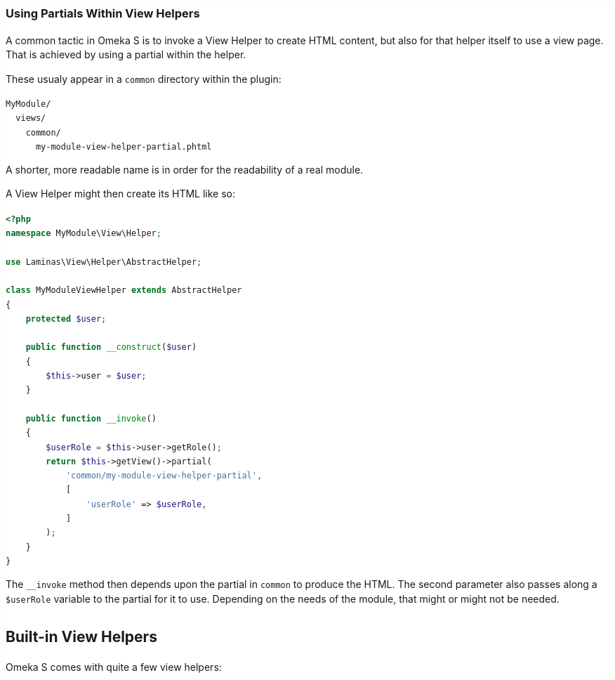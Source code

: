 ### Using Partials Within View Helpers

A common tactic in Omeka S is to invoke a View Helper to create HTML content, but
also for that helper itself to use a view page. That is achieved by using a partial
within the helper.

These usualy appear in a `common` directory within the plugin:

```
MyModule/
  views/
    common/
      my-module-view-helper-partial.phtml
```

A shorter, more readable name is in order for the readability of a real module.

A View Helper might then create its HTML like so:

```php
<?php
namespace MyModule\View\Helper;

use Laminas\View\Helper\AbstractHelper;

class MyModuleViewHelper extends AbstractHelper
{
    protected $user;

    public function __construct($user)
    {
        $this->user = $user;
    }

    public function __invoke()
    {
        $userRole = $this->user->getRole();
        return $this->getView()->partial(
            'common/my-module-view-helper-partial',
            [
                'userRole' => $userRole,
            ]
        );
    }
}
```

The `__invoke` method then depends upon the partial in `common` to produce the HTML.
The second parameter also passes along a `$userRole` variable to the partial for
it to use. Depending on the needs of the module, that might or might not be needed.

## Built-in View Helpers

Omeka S comes with quite a few view helpers:
